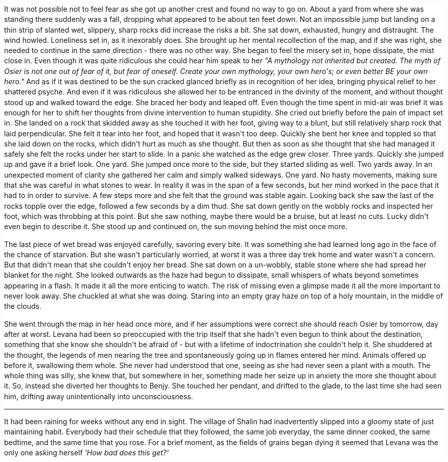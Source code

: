 It was not possible not to feel fear as she got up another crest and found no way to go on. About a yard from where she was standing there suddenly was a fall, dropping what appeared to be about ten feet down. Not an impossible jump but landing on a thin strip of slanted wet, slippery, sharp rocks did increase the risks a bit. She sat down, exhausted, hungry and distraught. The wind howled. Loneliness set in, as it inexorably does. She brought up her mental recollection of the map, and if she was right, she needed to continue in the same direction - there was no other way. She began to feel the misery set in, hope dissipate, the mist close in. Even though it was quite ridiculous she could hear him speak to her *"A mythology not inherited but created. The myth of Osier is not one out of fear of it, but fear of oneself. Create your own mythology, your own hero's; or even better BE your own hero."* And as if it was destined to be the sun cracked glanced briefly as in recognition of her idea, bringing physical relief to her shattered psyche. And even if it was ridiculous she allowed her to be entranced in the divinity of the moment, and without thought stood up and walked toward the edge. She braced her body and leaped off. Even though the time spent in mid-air was brief it was enough for her to shift her thoughts from divine intervention to human stupidity. She cried out briefly before the pain of impact set in. She landed on a rock that skidded away as she touched it with her foot, giving way to a blunt, but still relatively sharp rock that laid perpendicular. She felt it tear into her foot, and hoped that it wasn't too deep. Quickly she bent her knee and toppled so that she laid down on the rocks, which didn't hurt as much as she thought. But then as soon as she thought that she had managed it safely she felt the rocks under her start to slide. In a panic she watched as the edge grew closer. Three yards. Quickly she jumped up and gave it a brief look. One yard. She jumped once more to the side, but they started sliding as well. Two yards away. In an unexpected moment of clarity she gathered her calm and simply walked sideways. One yard. No hasty movements, making sure that she was careful in what stones to wear. In reality it was in the span of a few seconds, but her mind worked in the pace that it had to in order to survive. A few steps more and she felt that the ground was stable again. Looking back she saw the last of the rocks topple over the edge, followed a few seconds by a dim thud. She sat down gently on the wobbly rocks and inspected her foot, which was throbbing at this point. But she saw nothing, maybe there would be a bruise, but at least no cuts. Lucky didn't even begin to describe it. She stood up and continued on, the sun moving behind the mist once more.

The last piece of wet bread was enjoyed carefully, savoring every bite. It was something she had learned long ago in the face of the chance of starvation. But she wasn't particularly worried, at worst it was a three day trek home and water wasn't a concern. But that didn't mean that she couldn't enjoy her bread. She sat down on a un-wobbly, stable stone where she had spread her blanket for the night. She looked outwards as the haze had begun to dissipate, small whispers of whats beyond sometimes appearing in a flash. It made it all the more enticing to watch. The risk of missing even a glimpse made it all the more important to never look away. She chuckled at what she was doing. Staring into an empty gray haze on top of a holy mountain, in the middle of the clouds. 

She went through the map in her head once more, and if her assumptions were correct she should reach Osier by tomorrow, day after at worst. Levana had been so preoccupied with the trip itself that she hadn't even begun to think about the destination, something that she know she shouldn't be afraid of - but with a lifetime of indoctrination she couldn't help it. She shuddered at the thought, the legends of men nearing the tree and spontaneously going up in flames entered her mind. Animals offered up before it, swallowing them whole. She never had understood that one, seeing as she had never seen a plant with a mouth. The whole thing was silly, she knew that, but somewhere in her, something made her seize up in anxiety the more she thought about it. So, instead she diverted her thoughts to Benjy. She touched her pendant, and drifted to the glade, to the last time she had seen him, drifting away unintentionally into unconsciousness.

- - -

It had been raining for weeks without any end in sight. The village of Shalin had inadvertently slipped into a gloomy state of just maintaining habit. Everybody had their schedule that they followed, the same job everyday, the same dinner cooked, the same bedtime, and the same time that you rose. For a brief moment, as the fields of grains began dying it seemed that Levana was the only one asking herself *'How bad does this get?'*
